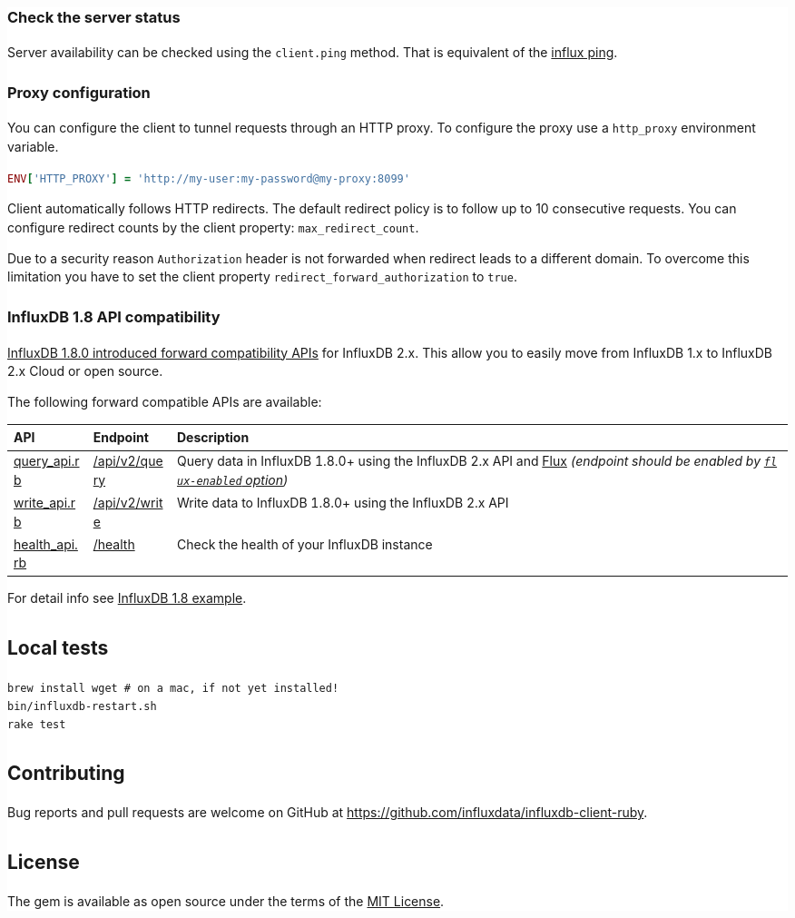 ### Check the server status 

Server availability can be checked using the `client.ping` method. That is equivalent of the [influx ping](https://docs.influxdata.com/influxdb/latest/reference/cli/influx/ping/).

### Proxy configuration

You can configure the client to tunnel requests through an HTTP proxy. To configure the proxy use a `http_proxy` environment variable. 

```ruby
ENV['HTTP_PROXY'] = 'http://my-user:my-password@my-proxy:8099'
```

Client automatically follows HTTP redirects. The default redirect policy is to follow up to 10 consecutive requests.
You can configure redirect counts by the client property: `max_redirect_count`. 

Due to a security reason `Authorization` header is not forwarded when redirect leads to a different domain. 
To overcome this limitation you have to set the client property `redirect_forward_authorization` to `true`.

### InfluxDB 1.8 API compatibility

[InfluxDB 1.8.0 introduced forward compatibility APIs](https://docs.influxdata.com/influxdb/v1.8/tools/api/#influxdb-2-0-api-compatibility-endpoints) for InfluxDB 2.x. This allow you to easily move from InfluxDB 1.x to InfluxDB 2.x Cloud or open source.

The following forward compatible APIs are available:

| API                                                 | Endpoint                                                                                           | Description                                                                                                                                                                                                                                                    |
|:----------------------------------------------------|:---------------------------------------------------------------------------------------------------|:---------------------------------------------------------------------------------------------------------------------------------------------------------------------------------------------------------------------------------------------------------------|
| [query_api.rb](lib/influxdb2/client/query_api.rb)   | [/api/v2/query](https://docs.influxdata.com/influxdb/latest/tools/api/#api-v2-query-http-endpoint) | Query data in InfluxDB 1.8.0+ using the InfluxDB 2.x API and [Flux](https://docs.influxdata.com/flux/latest/) _(endpoint should be enabled by [`flux-enabled` option](https://docs.influxdata.com/influxdb/latest/administration/config/#flux-enabled-false))_ |
| [write_api.rb](lib/influxdb2/client/write_api.rb)   | [/api/v2/write](https://docs.influxdata.com/influxdb/latest/tools/api/#api-v2-write-http-endpoint) | Write data to InfluxDB 1.8.0+ using the InfluxDB 2.x API                                                                                                                                                                                                       |
| [health_api.rb](lib/influxdb2/client/health_api.rb) | [/health](https://docs.influxdata.com/influxdb/latest/tools/api/#health-http-endpoint)             | Check the health of your InfluxDB instance                                                                                                                                                                                                                     |    

For detail info see [InfluxDB 1.8 example](examples/influxdb_18_example.rb).

## Local tests

```
brew install wget # on a mac, if not yet installed!
bin/influxdb-restart.sh
rake test
```

## Contributing

Bug reports and pull requests are welcome on GitHub at https://github.com/influxdata/influxdb-client-ruby.

## License

The gem is available as open source under the terms of the [MIT License](https://opensource.org/licenses/MIT).
